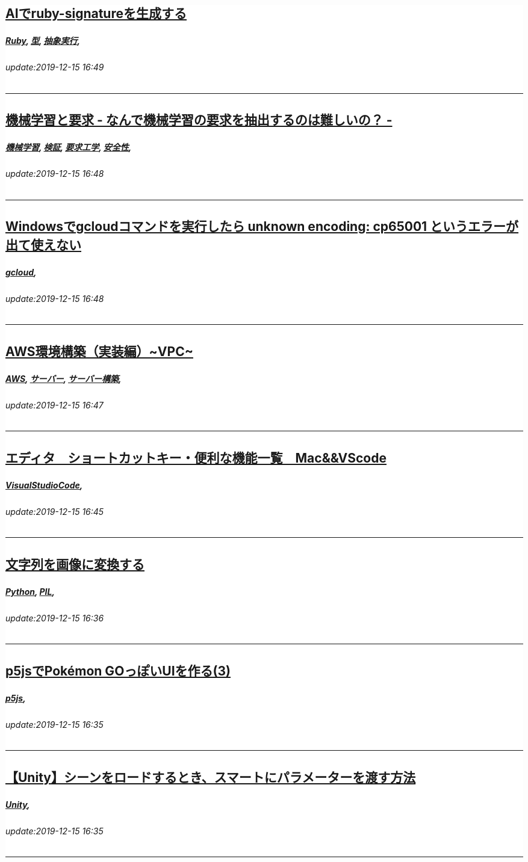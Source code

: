 ## [AIでruby-signatureを生成する](https://qiita.com/miura1729/items/f68ba5d074dec2657d6b)
##### [Ruby](https://qiita.com/tags/Ruby), [型](https://qiita.com/tags/型), [抽象実行](https://qiita.com/tags/抽象実行), 
###### update:2019-12-15 16:49
---
## [機械学習と要求 - なんで機械学習の要求を抽出するのは難しいの？ -](https://qiita.com/kaz_yoshioka/items/888697041989cb9d423d)
##### [機械学習](https://qiita.com/tags/機械学習), [検証](https://qiita.com/tags/検証), [要求工学](https://qiita.com/tags/要求工学), [安全性](https://qiita.com/tags/安全性), 
###### update:2019-12-15 16:48
---
## [Windowsでgcloudコマンドを実行したら unknown encoding: cp65001 というエラーが出て使えない](https://qiita.com/InkoHX/items/43b67cd4ed15eb3c6721)
##### [gcloud](https://qiita.com/tags/gcloud), 
###### update:2019-12-15 16:48
---
## [AWS環境構築（実装編）~VPC~](https://qiita.com/ryuryu52868475/items/e9600c1050051f407cf2)
##### [AWS](https://qiita.com/tags/AWS), [サーバー](https://qiita.com/tags/サーバー), [サーバー構築](https://qiita.com/tags/サーバー構築), 
###### update:2019-12-15 16:47
---
## [エディタ　ショートカットキー・便利な機能一覧　Mac&&VScode](https://qiita.com/mam-e/items/1f45c742feeb7636a55a)
##### [VisualStudioCode](https://qiita.com/tags/VisualStudioCode), 
###### update:2019-12-15 16:45
---
## [文字列を画像に変換する](https://qiita.com/implicit_none/items/a9bf7eebe125c9d773eb)
##### [Python](https://qiita.com/tags/Python), [PIL](https://qiita.com/tags/PIL), 
###### update:2019-12-15 16:36
---
## [p5jsでPokémon GOっぽいUIを作る(3)](https://qiita.com/usop4/items/d377786416ae37573f0f)
##### [p5js](https://qiita.com/tags/p5js), 
###### update:2019-12-15 16:35
---
## [【Unity】シーンをロードするとき、スマートにパラメーターを渡す方法](https://qiita.com/nekojoker/items/55a2e072f669b2446583)
##### [Unity](https://qiita.com/tags/Unity), 
###### update:2019-12-15 16:35
---